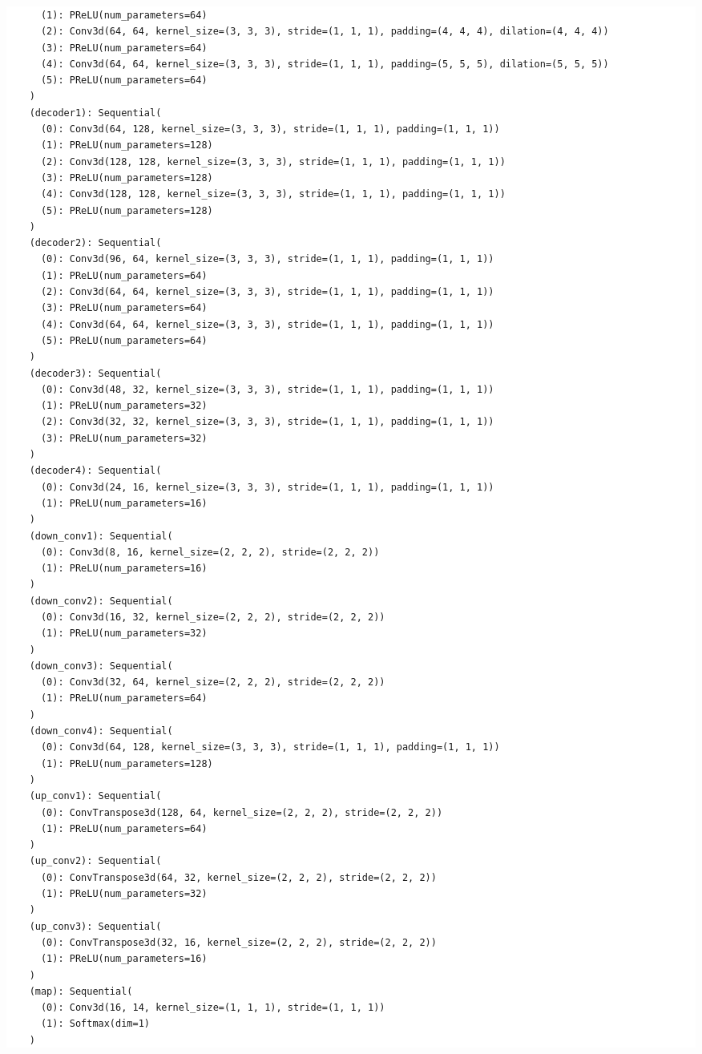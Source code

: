          (1): PReLU(num_parameters=64)
          (2): Conv3d(64, 64, kernel_size=(3, 3, 3), stride=(1, 1, 1), padding=(4, 4, 4), dilation=(4, 4, 4))
          (3): PReLU(num_parameters=64)
          (4): Conv3d(64, 64, kernel_size=(3, 3, 3), stride=(1, 1, 1), padding=(5, 5, 5), dilation=(5, 5, 5))
          (5): PReLU(num_parameters=64)
        )
        (decoder1): Sequential(
          (0): Conv3d(64, 128, kernel_size=(3, 3, 3), stride=(1, 1, 1), padding=(1, 1, 1))
          (1): PReLU(num_parameters=128)
          (2): Conv3d(128, 128, kernel_size=(3, 3, 3), stride=(1, 1, 1), padding=(1, 1, 1))
          (3): PReLU(num_parameters=128)
          (4): Conv3d(128, 128, kernel_size=(3, 3, 3), stride=(1, 1, 1), padding=(1, 1, 1))
          (5): PReLU(num_parameters=128)
        )
        (decoder2): Sequential(
          (0): Conv3d(96, 64, kernel_size=(3, 3, 3), stride=(1, 1, 1), padding=(1, 1, 1))
          (1): PReLU(num_parameters=64)
          (2): Conv3d(64, 64, kernel_size=(3, 3, 3), stride=(1, 1, 1), padding=(1, 1, 1))
          (3): PReLU(num_parameters=64)
          (4): Conv3d(64, 64, kernel_size=(3, 3, 3), stride=(1, 1, 1), padding=(1, 1, 1))
          (5): PReLU(num_parameters=64)
        )
        (decoder3): Sequential(
          (0): Conv3d(48, 32, kernel_size=(3, 3, 3), stride=(1, 1, 1), padding=(1, 1, 1))
          (1): PReLU(num_parameters=32)
          (2): Conv3d(32, 32, kernel_size=(3, 3, 3), stride=(1, 1, 1), padding=(1, 1, 1))
          (3): PReLU(num_parameters=32)
        )
        (decoder4): Sequential(
          (0): Conv3d(24, 16, kernel_size=(3, 3, 3), stride=(1, 1, 1), padding=(1, 1, 1))
          (1): PReLU(num_parameters=16)
        )
        (down_conv1): Sequential(
          (0): Conv3d(8, 16, kernel_size=(2, 2, 2), stride=(2, 2, 2))
          (1): PReLU(num_parameters=16)
        )
        (down_conv2): Sequential(
          (0): Conv3d(16, 32, kernel_size=(2, 2, 2), stride=(2, 2, 2))
          (1): PReLU(num_parameters=32)
        )
        (down_conv3): Sequential(
          (0): Conv3d(32, 64, kernel_size=(2, 2, 2), stride=(2, 2, 2))
          (1): PReLU(num_parameters=64)
        )
        (down_conv4): Sequential(
          (0): Conv3d(64, 128, kernel_size=(3, 3, 3), stride=(1, 1, 1), padding=(1, 1, 1))
          (1): PReLU(num_parameters=128)
        )
        (up_conv1): Sequential(
          (0): ConvTranspose3d(128, 64, kernel_size=(2, 2, 2), stride=(2, 2, 2))
          (1): PReLU(num_parameters=64)
        )
        (up_conv2): Sequential(
          (0): ConvTranspose3d(64, 32, kernel_size=(2, 2, 2), stride=(2, 2, 2))
          (1): PReLU(num_parameters=32)
        )
        (up_conv3): Sequential(
          (0): ConvTranspose3d(32, 16, kernel_size=(2, 2, 2), stride=(2, 2, 2))
          (1): PReLU(num_parameters=16)
        )
        (map): Sequential(
          (0): Conv3d(16, 14, kernel_size=(1, 1, 1), stride=(1, 1, 1))
          (1): Softmax(dim=1)
        )
